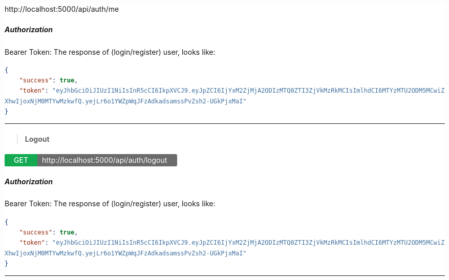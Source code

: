 http://localhost:5000/api/auth/me
</div>

##### Authorization

Bearer Token: The response of (login/register) user, looks like:

```Json
{
    "success": true,
    "token": "eyJhbGciOiJIUzI1NiIsInR5cCI6IkpXVCJ9.eyJpZCI6IjYxM2ZjMjA2ODIzMTQ0ZTI3ZjVkMzRkMCIsImlhdCI6MTYzMTU2ODM5MCwiZXhwIjoxNjM0MTYwMzkwfQ.yejLr6o1YWZpWqJFzAdkadsamssPvZsh2-UGkPjxMaI"
}
```

---

<div id="Logout"></div>

> #### Logout

<div style="
    color:#fff; 
    background-color:#6b6b6b; 
    display:inline-block; 
    padding-right:20px ;
    border-radius:3px;">
<span style="
     display:inline-block;
     text-align:center;
     border-radius:3px; 
     width:60px; 
     color:#fff; 
     padding:2px; 
     margin-right:5px;
     background-color:#13aa52;
     font-weight:500;
     " >
GET
</span>
http://localhost:5000/api/auth/logout
</div>

##### Authorization

Bearer Token: The response of (login/register) user, looks like:

```Json
{
    "success": true,
    "token": "eyJhbGciOiJIUzI1NiIsInR5cCI6IkpXVCJ9.eyJpZCI6IjYxM2ZjMjA2ODIzMTQ0ZTI3ZjVkMzRkMCIsImlhdCI6MTYzMTU2ODM5MCwiZXhwIjoxNjM0MTYwMzkwfQ.yejLr6o1YWZpWqJFzAdkadsamssPvZsh2-UGkPjxMaI"
}
```

---
